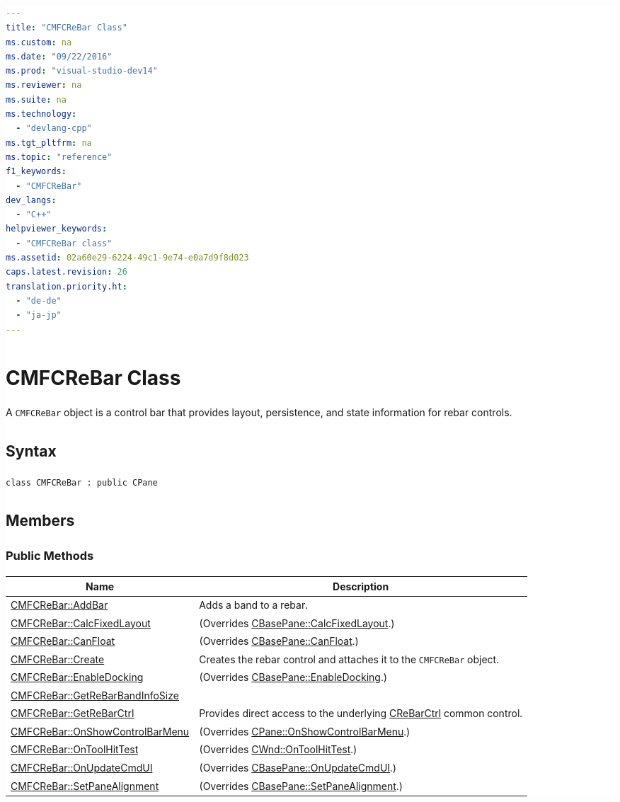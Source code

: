 ```yaml
---
title: "CMFCReBar Class"
ms.custom: na
ms.date: "09/22/2016"
ms.prod: "visual-studio-dev14"
ms.reviewer: na
ms.suite: na
ms.technology: 
  - "devlang-cpp"
ms.tgt_pltfrm: na
ms.topic: "reference"
f1_keywords: 
  - "CMFCReBar"
dev_langs: 
  - "C++"
helpviewer_keywords: 
  - "CMFCReBar class"
ms.assetid: 02a60e29-6224-49c1-9e74-e0a7d9f8d023
caps.latest.revision: 26
translation.priority.ht: 
  - "de-de"
  - "ja-jp"
---
```

# CMFCReBar Class
A `CMFCReBar` object is a control bar that provides layout, persistence, and state information for rebar controls.  
  
## Syntax  
  
```  
class CMFCReBar : public CPane  
```  
  
## Members  
  
### Public Methods  
  
|Name|Description|  
|----------|-----------------|  
|[CMFCReBar::AddBar](#cmfcrebar__addbar)|Adds a band to a rebar.|  
|[CMFCReBar::CalcFixedLayout](#cmfcrebar__calcfixedlayout)|(Overrides [CBasePane::CalcFixedLayout](../vs140/cbasepane-class.md#cbasepane__calcfixedlayout).)|  
|[CMFCReBar::CanFloat](#cmfcrebar__canfloat)|(Overrides [CBasePane::CanFloat](../vs140/cbasepane-class.md#cbasepane__canfloat).)|  
|[CMFCReBar::Create](#cmfcrebar__create)|Creates the rebar control and attaches it to the `CMFCReBar` object.|  
|[CMFCReBar::EnableDocking](#cmfcrebar__enabledocking)|(Overrides [CBasePane::EnableDocking](../vs140/cbasepane-class.md#cbasepane__enabledocking).)|  
|[CMFCReBar::GetReBarBandInfoSize](#cmfcrebar__getrebarbandinfosize)||  
|[CMFCReBar::GetReBarCtrl](#cmfcrebar__getrebarctrl)|Provides direct access to the underlying [CReBarCtrl](../vs140/crebarctrl-class.md) common control.|  
|[CMFCReBar::OnShowControlBarMenu](#cmfcrebar__onshowcontrolbarmenu)|(Overrides [CPane::OnShowControlBarMenu](../vs140/cpane-class.md#cpane__onshowcontrolbarmenu).)|  
|[CMFCReBar::OnToolHitTest](#cmfcrebar__ontoolhittest)|(Overrides [CWnd::OnToolHitTest](../vs140/cwnd-class.md#cwnd__ontoolhittest).)|  
|[CMFCReBar::OnUpdateCmdUI](#cmfcrebar__onupdatecmdui)|(Overrides [CBasePane::OnUpdateCmdUI](assetId:///e139f06a-9793-4ee2-bc3d-517389368c77).)|  
|[CMFCReBar::SetPaneAlignment](#cmfcrebar__setpanealignment)|(Overrides [CBasePane::SetPaneAlignment](../vs140/cbasepane-class.md#cbasepane__setpanealignment).)|  
  
